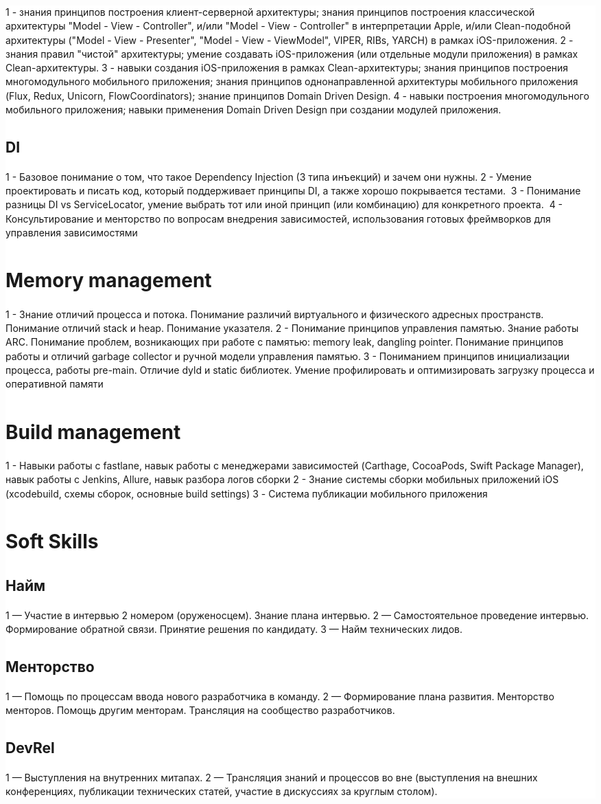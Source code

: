 1 - знания принципов построения клиент-серверной архитектуры; знания принципов построения классической архитектуры "Model - View - Controller", и/или "Model - View - Controller" в интерпретации Apple, и/или Clean-подобной архитектуры ("Model - View - Presenter", "Model - View - ViewModel", VIPER, RIBs, YARCH) в рамках iOS-приложения.
2 - знания правил "чистой" архитектуры; умение создавать iOS-приложения (или отдельные модули приложения) в рамках Clean-архитектуры.
3 - навыки создания iOS-приложения в рамках Clean-архитектуры; знания принципов построения многомодульного мобильного приложения; знания принципов однонаправленной архитектуры мобильного приложения (Flux, Redux, Unicorn, FlowCoordinators); знание принципов Domain Driven Design.
4 - навыки построения многомодульного мобильного приложения; навыки применения Domain Driven Design при создании модулей приложения.
## DI
1 - Базовое понимание о том, что такое Dependency Injection (3 типа инъекций) и зачем они нужны.
2 - Умение проектировать и писать код, который поддерживает принципы DI, а также хорошо покрывается тестами. 
3 - Понимание разницы DI vs ServiceLocator, умение выбрать тот или иной принцип (или комбинацию) для конкретного проекта. 
4 - Консультирование и менторство по вопросам внедрения зависимостей, использования готовых фреймворков для управления зависимостями
# Memory management
1 - Знание отличий процесса и потока. Понимание различий виртуального и физического адресных пространств. Понимание отличий stack и heap. Понимание указателя.
2 - Понимание принципов управления памятью. Знание работы ARC. Понимание проблем, возникающих при работе с памятью: memory leak, dangling pointer. Понимание принципов работы и отличий garbage collector и ручной модели управления памятью.
3 - Пониманием принципов инициализации процесса, работы pre-main. Отличие dyld и static библиотек. Умение профилировать и оптимизировать загрузку процесса и оперативной памяти
# Build management
1 - Навыки работы с fastlane, навык работы с менеджерами зависимостей (Carthage, CocoaPods, Swift Package Manager), навык работы с Jenkins, Allure, навык разбора логов сборки
2 - Знание системы сборки мобильных приложений iOS (xcodebuild, схемы сборок, основные build settings)
3 - Система публикации мобильного приложения
# Soft Skills
## Найм
1 — Участие в интервью 2 номером (оруженосцем). Знание плана интервью.
2 — Самостоятельное проведение интервью. Формирование обратной связи. Принятие решения по кандидату.
3 — Найм технических лидов.
## Менторство
1 — Помощь по процессам ввода нового разработчика в команду.
2 — Формирование плана развития. Менторство менторов. Помощь другим менторам. Трансляция на сообщество разработчиков.
## DevRel
1 — Выступления на внутренних митапах.
2 — Трансляция знаний и процессов во вне (выступления на внешних конференциях, публикации технических статей, участие в дискуссиях за круглым столом).